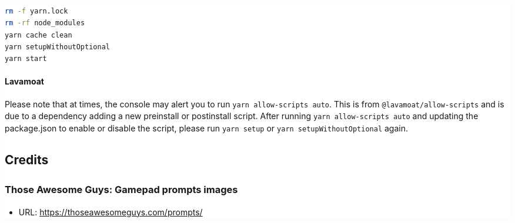 ```bash
rm -f yarn.lock
rm -rf node_modules
yarn cache clean
yarn setupWithoutOptional
yarn start
```

#### Lavamoat

Please note that at times, the console may alert you to run `yarn allow-scripts auto`. This is from `@lavamoat/allow-scripts` and is due to a dependency adding a new preinstall or postinstall script. After running `yarn allow-scripts auto` and updating the package.json to enable or disable the script, please run `yarn setup` or `yarn setupWithoutOptional` again.

## Credits

### Those Awesome Guys: Gamepad prompts images

- URL: https://thoseawesomeguys.com/prompts/
